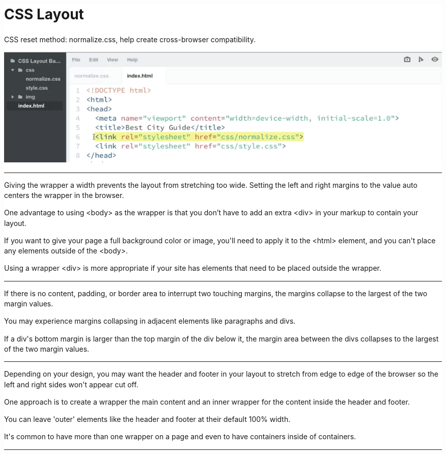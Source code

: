 # CSS Layout

CSS reset method: normalize.css, help create cross-browser compatibility.

![my-img](img/200912-1.png)

---

Giving the wrapper a width prevents the layout from stretching too wide. Setting the left and right margins to the value auto centers the wrapper in the browser.

One advantage to using \<body> as the wrapper is that you don’t have to add an extra \<div> in your markup to contain your layout.

If you want to give your page a full background color or image, you'll need to apply it to the \<html> element, and you can't place any elements outside of the \<body>.

Using a wrapper \<div> is more appropriate if your site has elements that need to be placed outside the wrapper.

---

If there is no content, padding, or border area to interrupt two touching margins, the margins collapse to the largest of the two margin values.

You may experience margins collapsing in adjacent elements like paragraphs and divs.

If a div's bottom margin is larger than the top margin of the div below it, the margin area between the divs collapses to the largest of the two margin values.

---

Depending on your design, you may want the header and footer in your layout to stretch from edge to edge of the browser so the left and right sides won't appear cut off.

One approach is to create a wrapper the main content and an inner wrapper for the content inside the header and footer.

You can leave 'outer' elements like the header and footer at their default 100% width.

It's common to have more than one wrapper on a page and even to have containers inside of containers.

---
